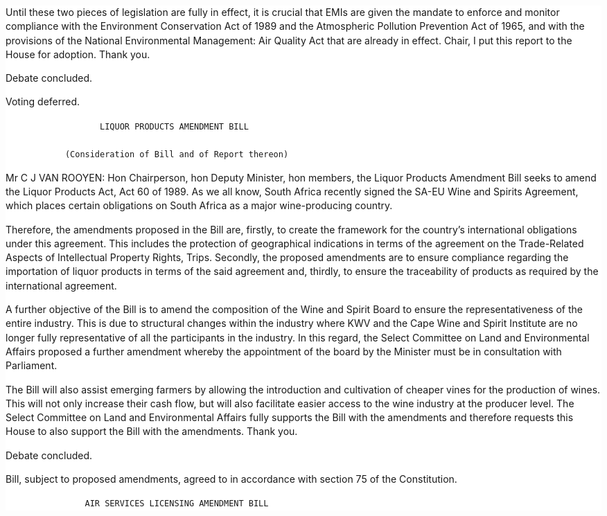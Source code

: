 Until these two pieces of legislation are fully in effect, it is crucial
that EMIs are given the mandate to enforce and monitor compliance with the
Environment Conservation Act of 1989 and the Atmospheric Pollution
Prevention Act of 1965, and with the provisions of the National
Environmental Management: Air Quality Act that are already in effect.
Chair, I put this report to the House for adoption. Thank you.

Debate concluded.

Voting deferred.

                       LIQUOR PRODUCTS AMENDMENT BILL

                (Consideration of Bill and of Report thereon)

Mr C J VAN ROOYEN: Hon Chairperson, hon Deputy Minister, hon members, the
Liquor Products Amendment Bill seeks to amend the Liquor Products Act,
Act 60 of 1989. As we all know, South Africa recently signed the SA-EU Wine
and Spirits Agreement, which places certain obligations on South Africa as
a major wine-producing country.

Therefore, the amendments proposed in the Bill are, firstly, to create the
framework for the country’s international obligations under this agreement.
This includes the protection of geographical indications in terms of the
agreement on the Trade-Related Aspects of Intellectual Property Rights,
Trips. Secondly, the proposed amendments are to ensure compliance regarding
the importation of liquor products in terms of the said agreement and,
thirdly, to ensure the traceability of products as required by the
international agreement.

A further objective of the Bill is to amend the composition of the Wine and
Spirit Board to ensure the representativeness of the entire industry. This
is due to structural changes within the industry where KWV and the Cape
Wine and Spirit Institute are no longer fully representative of all the
participants in the industry. In this regard, the Select Committee on Land
and Environmental Affairs proposed a further amendment whereby the
appointment of the board by the Minister must be in consultation with
Parliament.

The Bill will also assist emerging farmers by allowing the introduction and
cultivation of cheaper vines for the production of wines. This will not
only increase their cash flow, but will also facilitate easier access to
the wine industry at the producer level. The Select Committee on Land and
Environmental Affairs fully supports the Bill with the amendments and
therefore requests this House to also support the Bill with the amendments.
Thank you.

Debate concluded.

Bill, subject to proposed amendments, agreed to in accordance with
section 75 of the Constitution.


                    AIR SERVICES LICENSING AMENDMENT BILL



